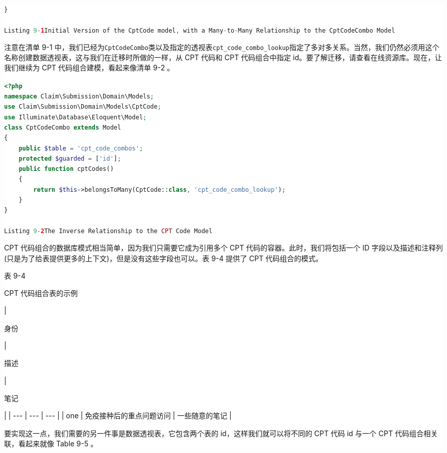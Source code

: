 ```php
}

Listing 9-1Initial Version of the CptCode model, with a Many-to-Many Relationship to the CptCodeCombo Model

```

注意在清单 9-1 中，我们已经为`CptCodeCombo`类以及指定的透视表`cpt_code_combo_lookup`指定了多对多关系。当然，我们仍然必须用这个名称创建数据透视表，这与我们在迁移时所做的一样，从 CPT 代码和 CPT 代码组合中指定 id。要了解迁移，请查看在线资源库。现在，让我们继续为 CPT 代码组合建模，看起来像清单 9-2 。

```php
<?php
namespace Claim\Submission\Domain\Models;
use Claim\Submission\Domain\Models\CptCode;
use Illuminate\Database\Eloquent\Model;
class CptCodeCombo extends Model
{
    public $table = 'cpt_code_combos';
    protected $guarded = ['id'];
    public function cptCodes()
    {
        return $this->belongsToMany(CptCode::class, 'cpt_code_combo_lookup');
    }
}

Listing 9-2The Inverse Relationship to the CPT Code Model

```

CPT 代码组合的数据库模式相当简单，因为我们只需要它成为引用多个 CPT 代码的容器。此时，我们将包括一个 ID 字段以及描述和注释列(只是为了给表提供更多的上下文)，但是没有这些字段也可以。表 9-4 提供了 CPT 代码组合的模式。

表 9-4

CPT 代码组合表的示例

   
| 

身份

 | 

描述

 | 

笔记

 |
| --- | --- | --- |
| one | 免疫接种后的重点问题访问 | 一些随意的笔记 |

要实现这一点，我们需要的另一件事是数据透视表，它包含两个表的 id，这样我们就可以将不同的 CPT 代码 id 与一个 CPT 代码组合相关联，看起来就像 Table 9-5 。
